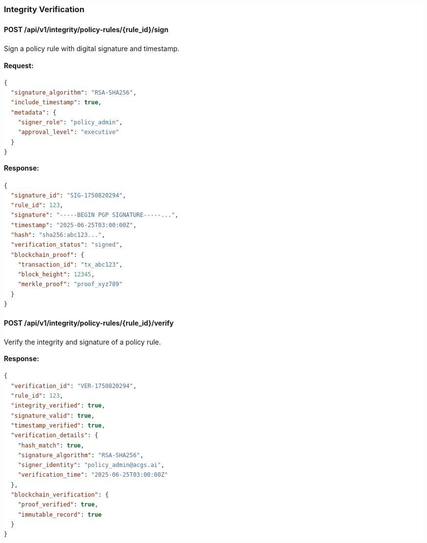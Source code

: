 ### Integrity Verification

#### POST /api/v1/integrity/policy-rules/{rule_id}/sign

Sign a policy rule with digital signature and timestamp.

**Request:**

```json
{
  "signature_algorithm": "RSA-SHA256",
  "include_timestamp": true,
  "metadata": {
    "signer_role": "policy_admin",
    "approval_level": "executive"
  }
}
```

**Response:**

```json
{
  "signature_id": "SIG-1750820294",
  "rule_id": 123,
  "signature": "-----BEGIN PGP SIGNATURE-----...",
  "timestamp": "2025-06-25T03:00:00Z",
  "hash": "sha256:abc123...",
  "verification_status": "signed",
  "blockchain_proof": {
    "transaction_id": "tx_abc123",
    "block_height": 12345,
    "merkle_proof": "proof_xyz789"
  }
}
```

#### POST /api/v1/integrity/policy-rules/{rule_id}/verify

Verify the integrity and signature of a policy rule.

**Response:**

```json
{
  "verification_id": "VER-1750820294",
  "rule_id": 123,
  "integrity_verified": true,
  "signature_valid": true,
  "timestamp_verified": true,
  "verification_details": {
    "hash_match": true,
    "signature_algorithm": "RSA-SHA256",
    "signer_identity": "policy_admin@acgs.ai",
    "verification_time": "2025-06-25T03:00:00Z"
  },
  "blockchain_verification": {
    "proof_verified": true,
    "immutable_record": true
  }
}
```
